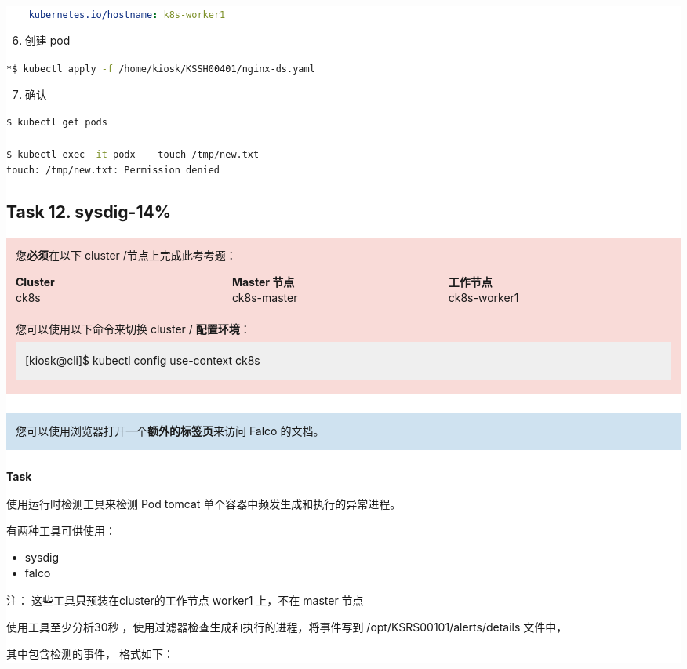```yaml
    kubernetes.io/hostname: k8s-worker1
```

6. 创建 pod

```bash
*$ kubectl apply -f /home/kiosk/KSSH00401/nginx-ds.yaml
```

7. 确认

```bash
$ kubectl get pods

$ kubectl exec -it podx -- touch /tmp/new.txt
touch: /tmp/new.txt: Permission denied
```



## Task 12. sysdig-14%

<div style="background: #F9DBD8; padding: 12px; margin-bottom: 24px;">
  您<b>必须</b>在以下 cluster /节点上完成此考考题：<br>
  <dl style="margin-bottom: 74px;">
    <dt style="float: left; width: 33%;"><b>Cluster</b></dt>
    <dt style="float: left; width: 33%;"><b>Master 节点</b></dt>
    <dt style="float: left; width: 33%;"><b>工作节点</b></dt>
<dt style="float: left; width: 33%;"><a>ck8s</a>
<dt style="float: left; width: 33%;"><a>ck8s-master</a></dt>
<dt style="float: left; width: 33%;"><a>ck8s-worker1</a></dt>
  </dl>
您可以使用以下命令来切换 cluster / <b>配置环境</b>：
<dt style="background: #EFEFEF; padding: 12px; line-height: 24px; margin-bottom: 6px; margin-top: 6px;" >
  [kiosk@cli]$ <a>kubectl config use-context ck8s</a>
  </dt>
</div>
<div style="background: #CFE2F0; padding: 12px; line-height: 24px; margin-bottom: 24px; ">
  您可以使用浏览器打开一个<b>额外的标签页</b>来访问 <a>Falco 的文档</a>。
</div>


**Task**

使用运行时检测工具来检测  Pod <a>tomcat</a> 单个容器中频发生成和执行的异常进程。

有两种工具可供使用：

- <a>sysdig</a>
- <a>falco</a>

注： 这些工具**只**预装在cluster的工作节点 <a>worker1</a> 上，不在 master 节点

使用工具至少分析30秒 ，使用过滤器检查生成和执行的进程，将事件写到 <a>/opt/KSRS00101/alerts/details</a> 文件中， 

其中包含检测的事件， 格式如下： 
